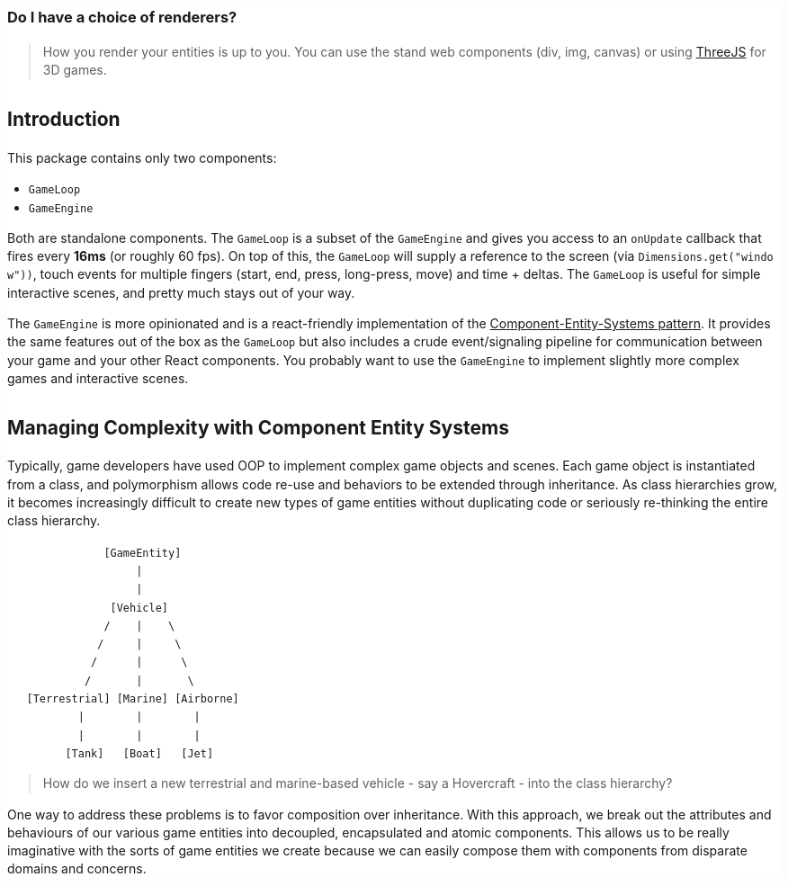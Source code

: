### Do I have a choice of renderers?

> How you render your entities is up to you. You can use the stand web components (div, img, canvas) or using [ThreeJS](https://threejs.org) for 3D games.

## Introduction

This package contains only two components:

- ```GameLoop```
- ```GameEngine```

Both are standalone components. The ```GameLoop``` is a subset of the ```GameEngine``` and gives you access to an ```onUpdate``` callback that fires every **16ms** (or roughly 60 fps). On top of this, the ```GameLoop``` will supply a reference to the screen (via ```Dimensions.get("window"))```, touch events for multiple fingers (start, end, press, long-press, move) and time + deltas. The ```GameLoop``` is useful for simple interactive scenes, and pretty much stays out of your way.

The ```GameEngine``` is more opinionated and is a react-friendly implementation of the [Component-Entity-Systems pattern](#managing-complexity-with-component-entity-systems). It provides the same features out of the box as the ```GameLoop``` but also includes a crude event/signaling pipeline for communication between your game and your other React components. You probably want to use the ```GameEngine``` to implement slightly more complex games and interactive scenes.

## Managing Complexity with Component Entity Systems

Typically, game developers have used OOP to implement complex game objects and scenes. Each game object is instantiated from a class, and polymorphism allows code re-use and behaviors to be extended through inheritance. As class hierarchies grow, it becomes increasingly difficult to create new types of game entities without duplicating code or seriously re-thinking the entire class hierarchy.

```
               [GameEntity]
                    |
                    |
                [Vehicle]
               /    |    \
              /     |     \
             /      |      \
            /       |       \
   [Terrestrial] [Marine] [Airborne]
           |        |        |
           |        |        |
         [Tank]   [Boat]   [Jet]
```
> How do we insert a new terrestrial and marine-based vehicle - say a Hovercraft - into the class hierarchy?

One way to address these problems is to favor composition over inheritance. With this approach, we break out the attributes and behaviours of our various game entities into decoupled, encapsulated and atomic components. This allows us to be really imaginative with the sorts of game entities we create because we can easily compose them with components from disparate domains and concerns.
